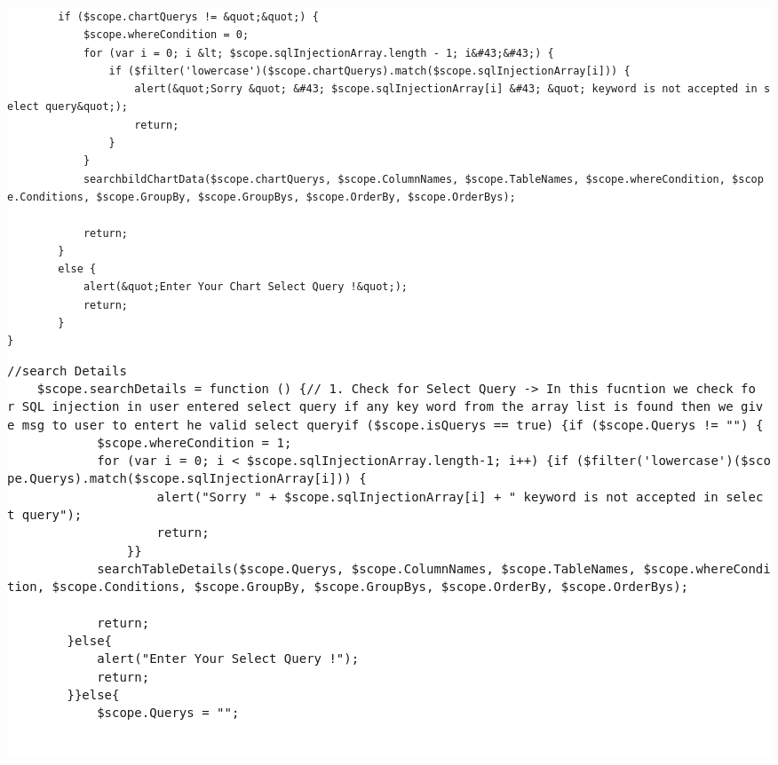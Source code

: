             if ($scope.chartQuerys != &quot;&quot;) {
                $scope.whereCondition = 0;
                for (var i = 0; i &lt; $scope.sqlInjectionArray.length - 1; i&#43;&#43;) {
                    if ($filter('lowercase')($scope.chartQuerys).match($scope.sqlInjectionArray[i])) {
                        alert(&quot;Sorry &quot; &#43; $scope.sqlInjectionArray[i] &#43; &quot; keyword is not accepted in select query&quot;);
                        return;
                    }
                }
                searchbildChartData($scope.chartQuerys, $scope.ColumnNames, $scope.TableNames, $scope.whereCondition, $scope.Conditions, $scope.GroupBy, $scope.GroupBys, $scope.OrderBy, $scope.OrderBys);

                return;
            }
            else {
                alert(&quot;Enter Your Chart Select Query !&quot;);
                return;
            }
    }
</pre>
<div class="preview">
<pre class="js"><span class="js__sl_comment">//search&nbsp;Details</span>&nbsp;
&nbsp;&nbsp;&nbsp;&nbsp;$scope.searchDetails&nbsp;=&nbsp;<span class="js__operator">function</span>&nbsp;()&nbsp;<span class="js__brace">{</span><span class="js__sl_comment">//&nbsp;1.&nbsp;Check&nbsp;for&nbsp;Select&nbsp;Query&nbsp;-&gt;&nbsp;In&nbsp;this&nbsp;fucntion&nbsp;we&nbsp;check&nbsp;for&nbsp;SQL&nbsp;injection&nbsp;in&nbsp;user&nbsp;entered&nbsp;select&nbsp;query&nbsp;if&nbsp;any&nbsp;key&nbsp;word&nbsp;from&nbsp;the&nbsp;array&nbsp;list&nbsp;is&nbsp;found&nbsp;then&nbsp;we&nbsp;give&nbsp;msg&nbsp;to&nbsp;user&nbsp;to&nbsp;entert&nbsp;he&nbsp;valid&nbsp;select&nbsp;query</span><span class="js__statement">if</span>&nbsp;($scope.isQuerys&nbsp;==&nbsp;true)&nbsp;<span class="js__brace">{</span><span class="js__statement">if</span>&nbsp;($scope.Querys&nbsp;!=&nbsp;<span class="js__string">&quot;&quot;</span>)&nbsp;<span class="js__brace">{</span>&nbsp;
&nbsp;&nbsp;&nbsp;&nbsp;&nbsp;&nbsp;&nbsp;&nbsp;&nbsp;&nbsp;&nbsp;&nbsp;$scope.whereCondition&nbsp;=&nbsp;<span class="js__num">1</span>;&nbsp;
&nbsp;&nbsp;&nbsp;&nbsp;&nbsp;&nbsp;&nbsp;&nbsp;&nbsp;&nbsp;&nbsp;&nbsp;<span class="js__statement">for</span>&nbsp;(<span class="js__statement">var</span>&nbsp;i&nbsp;=&nbsp;<span class="js__num">0</span>;&nbsp;i&nbsp;&lt;&nbsp;$scope.sqlInjectionArray.length<span class="js__num">-1</span>;&nbsp;i&#43;&#43;)&nbsp;<span class="js__brace">{</span><span class="js__statement">if</span>&nbsp;($filter(<span class="js__string">'lowercase'</span>)($scope.Querys).match($scope.sqlInjectionArray[i]))&nbsp;<span class="js__brace">{</span>&nbsp;
&nbsp;&nbsp;&nbsp;&nbsp;&nbsp;&nbsp;&nbsp;&nbsp;&nbsp;&nbsp;&nbsp;&nbsp;&nbsp;&nbsp;&nbsp;&nbsp;&nbsp;&nbsp;&nbsp;&nbsp;alert(<span class="js__string">&quot;Sorry&nbsp;&quot;</span>&nbsp;&#43;&nbsp;$scope.sqlInjectionArray[i]&nbsp;&#43;&nbsp;<span class="js__string">&quot;&nbsp;keyword&nbsp;is&nbsp;not&nbsp;accepted&nbsp;in&nbsp;select&nbsp;query&quot;</span>);&nbsp;
&nbsp;&nbsp;&nbsp;&nbsp;&nbsp;&nbsp;&nbsp;&nbsp;&nbsp;&nbsp;&nbsp;&nbsp;&nbsp;&nbsp;&nbsp;&nbsp;&nbsp;&nbsp;&nbsp;&nbsp;<span class="js__statement">return</span>;&nbsp;
&nbsp;&nbsp;&nbsp;&nbsp;&nbsp;&nbsp;&nbsp;&nbsp;&nbsp;&nbsp;&nbsp;&nbsp;&nbsp;&nbsp;&nbsp;&nbsp;<span class="js__brace">}</span><span class="js__brace">}</span>&nbsp;
&nbsp;&nbsp;&nbsp;&nbsp;&nbsp;&nbsp;&nbsp;&nbsp;&nbsp;&nbsp;&nbsp;&nbsp;searchTableDetails($scope.Querys,&nbsp;$scope.ColumnNames,&nbsp;$scope.TableNames,&nbsp;$scope.whereCondition,&nbsp;$scope.Conditions,&nbsp;$scope.GroupBy,&nbsp;$scope.GroupBys,&nbsp;$scope.OrderBy,&nbsp;$scope.OrderBys);&nbsp;
&nbsp;
&nbsp;&nbsp;&nbsp;&nbsp;&nbsp;&nbsp;&nbsp;&nbsp;&nbsp;&nbsp;&nbsp;&nbsp;<span class="js__statement">return</span>;&nbsp;
&nbsp;&nbsp;&nbsp;&nbsp;&nbsp;&nbsp;&nbsp;&nbsp;<span class="js__brace">}</span><span class="js__statement">else</span><span class="js__brace">{</span>&nbsp;
&nbsp;&nbsp;&nbsp;&nbsp;&nbsp;&nbsp;&nbsp;&nbsp;&nbsp;&nbsp;&nbsp;&nbsp;alert(<span class="js__string">&quot;Enter&nbsp;Your&nbsp;Select&nbsp;Query&nbsp;!&quot;</span>);&nbsp;
&nbsp;&nbsp;&nbsp;&nbsp;&nbsp;&nbsp;&nbsp;&nbsp;&nbsp;&nbsp;&nbsp;&nbsp;<span class="js__statement">return</span>;&nbsp;
&nbsp;&nbsp;&nbsp;&nbsp;&nbsp;&nbsp;&nbsp;&nbsp;<span class="js__brace">}</span><span class="js__brace">}</span><span class="js__statement">else</span><span class="js__brace">{</span>&nbsp;
&nbsp;&nbsp;&nbsp;&nbsp;&nbsp;&nbsp;&nbsp;&nbsp;&nbsp;&nbsp;&nbsp;&nbsp;$scope.Querys&nbsp;=&nbsp;<span class="js__string">&quot;&quot;</span>;&nbsp;